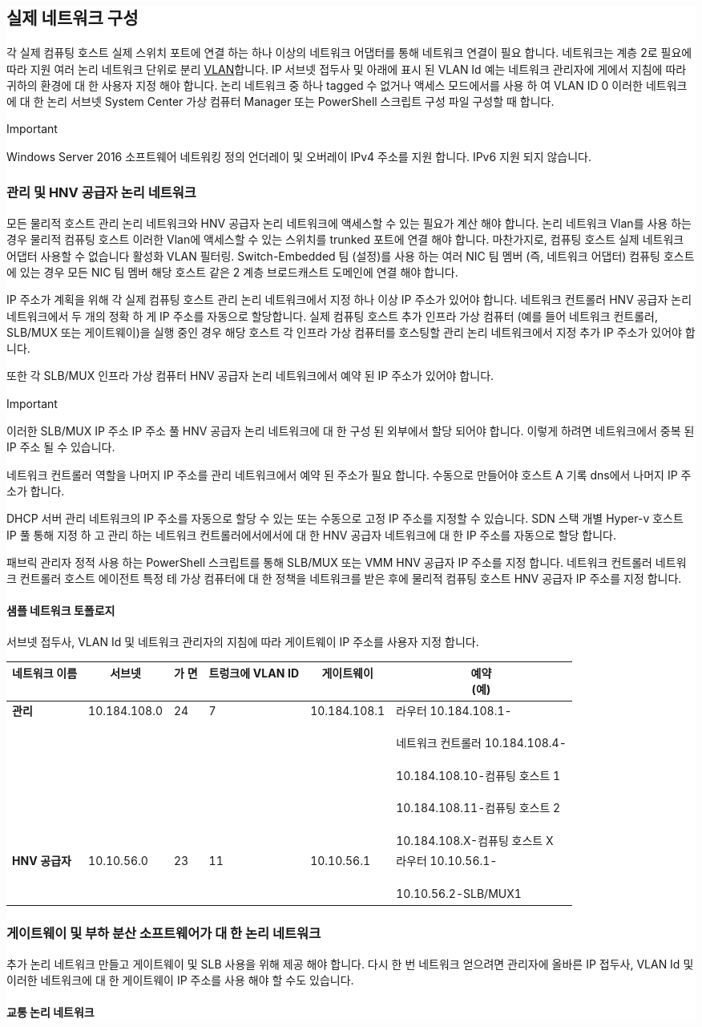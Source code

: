   
## <a name="physical-network-configuration"></a>실제 네트워크 구성

각 실제 컴퓨팅 호스트 실제 스위치 포트에 연결 하는 하나 이상의 네트워크 어댑터를 통해 네트워크 연결이 필요 합니다. 네트워크는 계층 2로 필요에 따라 지원 여러 논리 네트워크 단위로 분리 [VLAN](https://en.wikipedia.org/wiki/Virtual_LAN)합니다. IP 서브넷 접두사 및 아래에 표시 된 VLAN Id 예는 네트워크 관리자에 게에서 지침에 따라 귀하의 환경에 대 한 사용자 지정 해야 합니다. 논리 네트워크 중 하나 tagged 수 없거나 액세스 모드에서를 사용 하 여 VLAN ID 0 이러한 네트워크에 대 한 논리 서브넷 System Center 가상 컴퓨터 Manager 또는 PowerShell 스크립트 구성 파일 구성할 때 합니다.

>[!IMPORTANT]
>Windows Server 2016 소프트웨어 네트워킹 정의 언더레이 및 오버레이 IPv4 주소를 지원 합니다. IPv6 지원 되지 않습니다.
  
### <a name="management-and-hnv-provider-logical-networks"></a>관리 및 HNV 공급자 논리 네트워크

모든 물리적 호스트 관리 논리 네트워크와 HNV 공급자 논리 네트워크에 액세스할 수 있는 필요가 계산 해야 합니다. 논리 네트워크 Vlan를 사용 하는 경우 물리적 컴퓨팅 호스트 이러한 Vlan에 액세스할 수 있는 스위치를 trunked 포트에 연결 해야 합니다. 마찬가지로, 컴퓨팅 호스트 실제 네트워크 어댑터 사용할 수 없습니다 활성화 VLAN 필터링. Switch-Embedded 팀 (설정)를 사용 하는 여러 NIC 팀 멤버 (즉, 네트워크 어댑터) 컴퓨팅 호스트에 있는 경우 모든 NIC 팀 멤버 해당 호스트 같은 2 계층 브로드캐스트 도메인에 연결 해야 합니다.  
  
IP 주소가 계획을 위해 각 실제 컴퓨팅 호스트 관리 논리 네트워크에서 지정 하나 이상 IP 주소가 있어야 합니다. 네트워크 컨트롤러 HNV 공급자 논리 네트워크에서 두 개의 정확 하 게 IP 주소를 자동으로 할당합니다. 실제 컴퓨팅 호스트 추가 인프라 가상 컴퓨터 (예를 들어 네트워크 컨트롤러, SLB/MUX 또는 게이트웨이)을 실행 중인 경우 해당 호스트 각 인프라 가상 컴퓨터를 호스팅할 관리 논리 네트워크에서 지정 추가 IP 주소가 있어야 합니다.   
  
또한 각 SLB/MUX 인프라 가상 컴퓨터 HNV 공급자 논리 네트워크에서 예약 된 IP 주소가 있어야 합니다. 

>[!IMPORTANT]
>이러한 SLB/MUX IP 주소 IP 주소 풀 HNV 공급자 논리 네트워크에 대 한 구성 된 외부에서 할당 되어야 합니다. 이렇게 하려면 네트워크에서 중복 된 IP 주소 될 수 있습니다. 

네트워크 컨트롤러 역할을 나머지 IP 주소를 관리 네트워크에서 예약 된 주소가 필요 합니다. 수동으로 만들어야 호스트 A 기록 dns에서 나머지 IP 주소가 합니다.  
  
DHCP 서버 관리 네트워크의 IP 주소를 자동으로 할당 수 있는 또는 수동으로 고정 IP 주소를 지정할 수 있습니다. SDN 스택 개별 Hyper-v 호스트 IP 풀 통해 지정 하 고 관리 하는 네트워크 컨트롤러에서에서에 대 한 HNV 공급자 네트워크에 대 한 IP 주소를 자동으로 할당 합니다.   
  
패브릭 관리자 정적 사용 하는 PowerShell 스크립트를 통해 SLB/MUX 또는 VMM HNV 공급자 IP 주소를 지정 합니다. 네트워크 컨트롤러 네트워크 컨트롤러 호스트 에이전트 특정 테 가상 컴퓨터에 대 한 정책을 네트워크를 받은 후에 물리적 컴퓨팅 호스트 HNV 공급자 IP 주소를 지정 합니다.  
  
#### <a name="sample-network-topology"></a>샘플 네트워크 토폴로지

서브넷 접두사, VLAN Id 및 네트워크 관리자의 지침에 따라 게이트웨이 IP 주소를 사용자 지정 합니다.  
  
네트워크 이름|서브넷|가 면|트렁크에 VLAN ID|게이트웨이|예약<br />(예)  
----------------|----------|--------|--------------------|-----------|-----------------------------  
|**관리**|10.184.108.0|24|7|10.184.108.1|라우터 10.184.108.1-<br /><br />네트워크 컨트롤러 10.184.108.4-<br /><br />10.184.108.10-컴퓨팅 호스트 1<br /><br />10.184.108.11-컴퓨팅 호스트 2<br /><br />10.184.108.X-컴퓨팅 호스트 X  
|**HNV 공급자**|10.10.56.0|23|11|10.10.56.1|라우터 10.10.56.1-<br /><br />10.10.56.2-SLB/MUX1  
  
### <a name="logical-networks-for-gateways-and-the-software-load-balancer"></a>게이트웨이 및 부하 분산 소프트웨어가 대 한 논리 네트워크
  
추가 논리 네트워크 만들고 게이트웨이 및 SLB 사용을 위해 제공 해야 합니다. 다시 한 번 네트워크 얻으려면 관리자에 올바른 IP 접두사, VLAN Id 및 이러한 네트워크에 대 한 게이트웨이 IP 주소를 사용 해야 할 수도 있습니다.

#### <a name="transit-logical-network"></a>교통 논리 네트워크
  